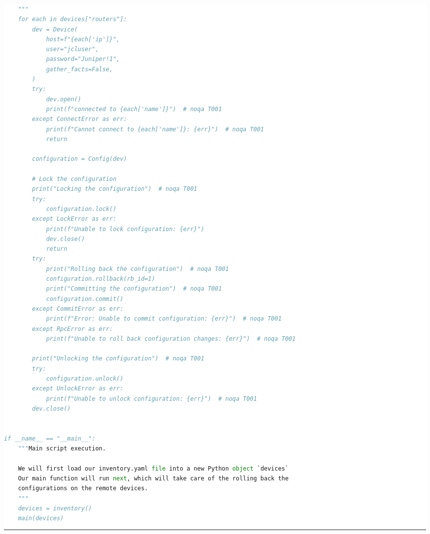 ```python
    """
    for each in devices["routers"]:
        dev = Device(
            host=f"{each['ip']}",
            user="jcluser",
            password="Juniper!1",
            gather_facts=False,
        )
        try:
            dev.open()
            print(f"connected to {each['name']}")  # noqa T001
        except ConnectError as err:
            print(f"Cannot connect to {each['name']}: {err}")  # noqa T001
            return

        configuration = Config(dev)

        # Lock the configuration
        print("Locking the configuration")  # noqa T001
        try:
            configuration.lock()
        except LockError as err:
            print(f"Unable to lock configuration: {err}")
            dev.close()
            return
        try:
            print("Rolling back the configuration")  # noqa T001
            configuration.rollback(rb_id=1)
            print("Committing the configuration")  # noqa T001
            configuration.commit()
        except CommitError as err:
            print(f"Error: Unable to commit configuration: {err}")  # noqa T001
        except RpcError as err:
            print(f"Unable to roll back configuration changes: {err}")  # noqa T001

        print("Unlocking the configuration")  # noqa T001
        try:
            configuration.unlock()
        except UnlockError as err:
            print(f"Unable to unlock configuration: {err}")  # noqa T001
        dev.close()


if __name__ == "__main__":
    """Main script execution.

    We will first load our inventory.yaml file into a new Python object `devices`
    Our main function will run next, which will take care of the rolling back the
    configurations on the remote devices.
    """
    devices = inventory()
    main(devices)
```

---
